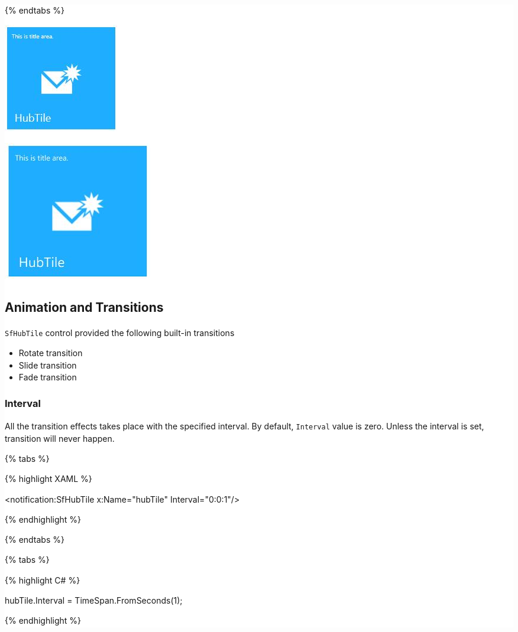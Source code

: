 {% endtabs %}

![](SfHubTile-images/SfHubTile-img4.jpeg)

![](SfHubTile-images/SfHubTile-img5.jpeg)

## Animation and Transitions

`SfHubTile` control provided the following built-in transitions

* Rotate transition
* Slide transition
* Fade transition

### Interval

All the transition effects takes place with the specified interval. By default, `Interval` value is zero. Unless the interval is set, transition will never happen.

{% tabs %}

{% highlight XAML %}

<notification:SfHubTile x:Name="hubTile" Interval="0:0:1"/>

{% endhighlight %}

{% endtabs %}

{% tabs %}

{% highlight C# %}

hubTile.Interval = TimeSpan.FromSeconds(1);

{% endhighlight %}
